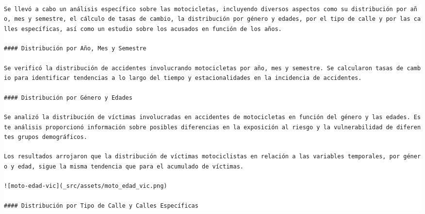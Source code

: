     Se llevó a cabo un análisis específico sobre las motocicletas, incluyendo diversos aspectos como su distribución por año, mes y semestre, el cálculo de tasas de cambio, la distribución por género y edades, por el tipo de calle y por las calles específicas, así como un estudio sobre los acusados en función de los años.

    #### Distribución por Año, Mes y Semestre

    Se verificó la distribución de accidentes involucrando motocicletas por año, mes y semestre. Se calcularon tasas de cambio para identificar tendencias a lo largo del tiempo y estacionalidades en la incidencia de accidentes.

    #### Distribución por Género y Edades

    Se analizó la distribución de víctimas involucradas en accidentes de motocicletas en función del género y las edades. Este análisis proporcionó información sobre posibles diferencias en la exposición al riesgo y la vulnerabilidad de diferentes grupos demográficos.

    Los resultados arrojaron que la distribución de víctimas motociclistas en relación a las variables temporales, por género y edad, sigue la misma tendencia que para el acumulado de víctimas.

    ![moto-edad-vic](_src/assets/moto_edad_vic.png)

    #### Distribución por Tipo de Calle y Calles Específicas
